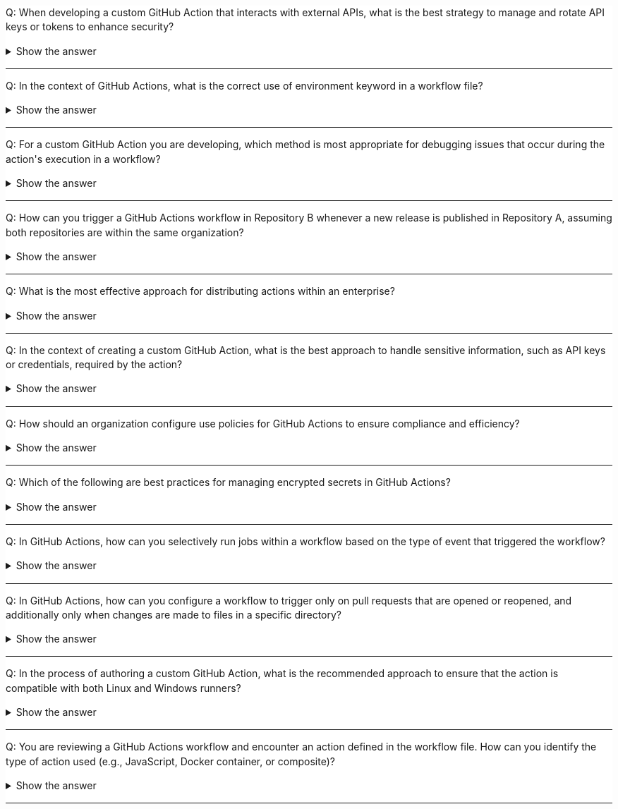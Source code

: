 Q: When developing a custom GitHub Action that interacts with external APIs, what is the best strategy to manage and rotate API keys or tokens to enhance security?
<details><summary>Show the answer</summary></details>

---
Q: In the context of GitHub Actions, what is the correct use of environment keyword in a workflow file?
<details><summary>Show the answer</summary></details>

---
Q: For a custom GitHub Action you are developing, which method is most appropriate for debugging issues that occur during the action's execution in a workflow?
<details><summary>Show the answer</summary></details>

---
Q: How can you trigger a GitHub Actions workflow in Repository B whenever a new release is published in Repository A, assuming both repositories are within the same organization?
<details><summary>Show the answer</summary></details>

---
Q: What is the most effective approach for distributing actions within an enterprise?
<details><summary>Show the answer</summary></details>

---
Q: In the context of creating a custom GitHub Action, what is the best approach to handle sensitive information, such as API keys or credentials, required by the action?
<details><summary>Show the answer</summary></details>

---
Q: How should an organization configure use policies for GitHub Actions to ensure compliance and efficiency?
<details><summary>Show the answer</summary></details>

---
Q: Which of the following are best practices for managing encrypted secrets in GitHub Actions?
<details><summary>Show the answer</summary></details>

---
Q: In GitHub Actions, how can you selectively run jobs within a workflow based on the type of event that triggered the workflow?
<details><summary>Show the answer</summary></details>

---
Q: In GitHub Actions, how can you configure a workflow to trigger only on pull requests that are opened or reopened, and additionally only when changes are made to files in a specific directory?
<details><summary>Show the answer</summary></details>

---
Q: In the process of authoring a custom GitHub Action, what is the recommended approach to ensure that the action is compatible with both Linux and Windows runners?
<details><summary>Show the answer</summary></details>

---
Q: You are reviewing a GitHub Actions workflow and encounter an action defined in the workflow file. How can you identify the type of action used (e.g., JavaScript, Docker container, or composite)?
<details><summary>Show the answer</summary></details>

---